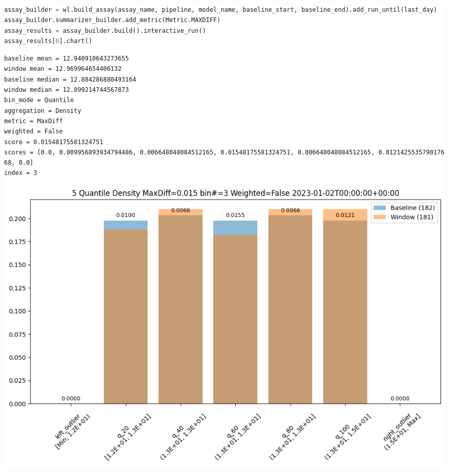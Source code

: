 


```python
assay_builder = wl.build_assay(assay_name, pipeline, model_name, baseline_start, baseline_end).add_run_until(last_day)
assay_builder.summarizer_builder.add_metric(Metric.MAXDIFF)
assay_results = assay_builder.build().interactive_run()
assay_results[0].chart()
```

    baseline mean = 12.940910643273655
    window mean = 12.969964654406132
    baseline median = 12.884286880493164
    window median = 12.899214744567873
    bin_mode = Quantile
    aggregation = Density
    metric = MaxDiff
    weighted = False
    score = 0.01548175581324751
    scores = [0.0, 0.009956893934794486, 0.006648048084512165, 0.01548175581324751, 0.006648048084512165, 0.012142553579017668, 0.0]
    index = 3



    
![png](wallaroo-model-insights-reference_files/wallaroo-model-insights-reference_70_1.png)
    